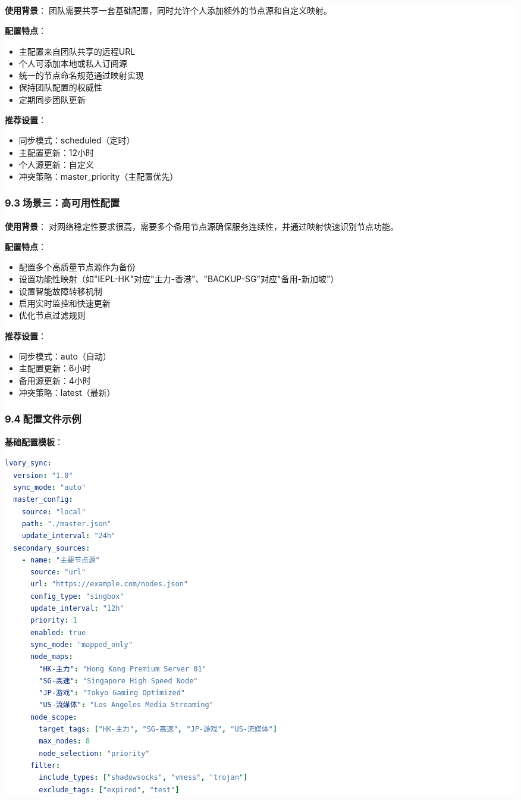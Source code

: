 **使用背景**：
团队需要共享一套基础配置，同时允许个人添加额外的节点源和自定义映射。

**配置特点**：
- 主配置来自团队共享的远程URL
- 个人可添加本地或私人订阅源
- 统一的节点命名规范通过映射实现
- 保持团队配置的权威性
- 定期同步团队更新

**推荐设置**：
- 同步模式：scheduled（定时）
- 主配置更新：12小时
- 个人源更新：自定义
- 冲突策略：master_priority（主配置优先）

### 9.3 场景三：高可用性配置

**使用背景**：
对网络稳定性要求很高，需要多个备用节点源确保服务连续性，并通过映射快速识别节点功能。

**配置特点**：
- 配置多个高质量节点源作为备份
- 设置功能性映射（如"IEPL-HK"对应"主力-香港"、"BACKUP-SG"对应"备用-新加坡"）
- 设置智能故障转移机制
- 启用实时监控和快速更新
- 优化节点过滤规则

**推荐设置**：
- 同步模式：auto（自动）
- 主配置更新：6小时
- 备用源更新：4小时
- 冲突策略：latest（最新）

### 9.4 配置文件示例

**基础配置模板**：
```yaml
lvory_sync:
  version: "1.0"
  sync_mode: "auto"
  master_config:
    source: "local"
    path: "./master.json"
    update_interval: "24h"
  secondary_sources:
    - name: "主要节点源"
      source: "url"
      url: "https://example.com/nodes.json"
      config_type: "singbox"
      update_interval: "12h"
      priority: 1
      enabled: true
      sync_mode: "mapped_only"
      node_maps:
        "HK-主力": "Hong Kong Premium Server 01"
        "SG-高速": "Singapore High Speed Node"
        "JP-游戏": "Tokyo Gaming Optimized"
        "US-流媒体": "Los Angeles Media Streaming"
      node_scope:
        target_tags: ["HK-主力", "SG-高速", "JP-游戏", "US-流媒体"]
        max_nodes: 8
        node_selection: "priority"
      filter:
        include_types: ["shadowsocks", "vmess", "trojan"]
        exclude_tags: ["expired", "test"]
```